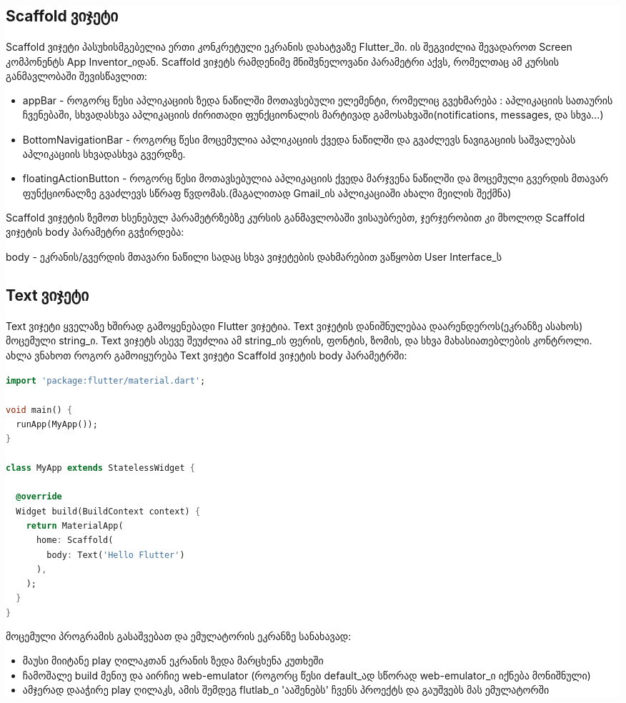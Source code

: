 ## Scaffold ვიჯეტი
Scaffold ვიჯეტი პასუხისმგებელია ერთი კონკრეტული ეკრანის დახატვაზე Flutter_ში. ის შეგვიძლია შევადაროთ Screen კომპონენტს App Inventor_იდან. Scaffold ვიჯეტს რამდენიმე მნიშვნელოვანი პარამეტრი აქვს, რომელთაც ამ კურსის განმავლობაში შევისწავლით:

- appBar - როგორც წესი აპლიკაციის ზედა ნაწილში მოთავსებული ელემენტი, რომელიც გვეხმარება : აპლიკაციის სათაურის ჩვენებაში, სხვადასხვა აპლიკაციის ძირითადი ფუნქციონალის მარტივად გამოსახვაში(notifications, messages, და სხვა...)

- BottomNavigationBar - როგორც წესი მოცემულია აპლიკაციის ქვედა ნაწილში და გვაძლევს ნავიგაციის საშვალებას აპლიკაციის სხვადასხვა გვერდზე.

- floatingActionButton - როგორც წესი მოთავსებულია აპლიკაციის ქვედა მარჯვენა ნაწილში და მოცემული გვერდის მთავარ ფუნქციონალზე გვაძლევს სწრაფ წვდომას.(მაგალითად Gmail_ის აპლიკაციაში ახალი მეილის შექმნა)

Scaffold ვიჯეტის ზემოთ ხსენებულ პარამეტრზებზე კურსის განმავლობაში ვისაუბრებთ, ჯერჯერობით კი მხოლოდ Scaffold ვიჯეტის body პარამეტრი გვჭირდება:


body - ეკრანის/გვერდის მთავარი ნაწილი სადაც სხვა ვიჯეტების დახმარებით ვაწყობთ User Interface_ს


## Text ვიჯეტი

Text ვიჯეტი ყველაზე ხშირად გამოყენებადი Flutter ვიჯეტია. Text ვიჯეტის დანიშნულებაა დაარენდეროს(ეკრანზე ასახოს) მოცემული string_ი. Text ვიჯეტს ასევე შეუძლია ამ string_ის ფერის, ფონტის, ზომის, და სხვა მახასიათებლების კონტროლი. ახლა ვნახოთ როგორ გამოიყურება Text ვიჯეტი Scaffold ვიჯეტის body პარამეტრში:

```dart
import 'package:flutter/material.dart';

void main() {
  runApp(MyApp());
}

class MyApp extends StatelessWidget {

  @override
  Widget build(BuildContext context) {
    return MaterialApp(
      home: Scaffold(
        body: Text('Hello Flutter')
      ),
    );
  }
}

```

მოცემული პროგრამის გასაშვებათ და ემულატორის ეკრანზე სანახავად:
- მაუსი მიიტანე play ღილაკთან ეკრანის ზედა მარცხენა კუთხეში
- ჩამოშალე build მენიუ და აირჩიე web-emulator (როგორც წესი default_ად სწორად web-emulator_ი იქნება მონიშნული)
- ამჯერად დააჭირე play ღილაკს, ამის შემდეგ flutlab_ი 'ააშენებს' ჩვენს პროექტს და გაუშვებს მას ემულატორში

